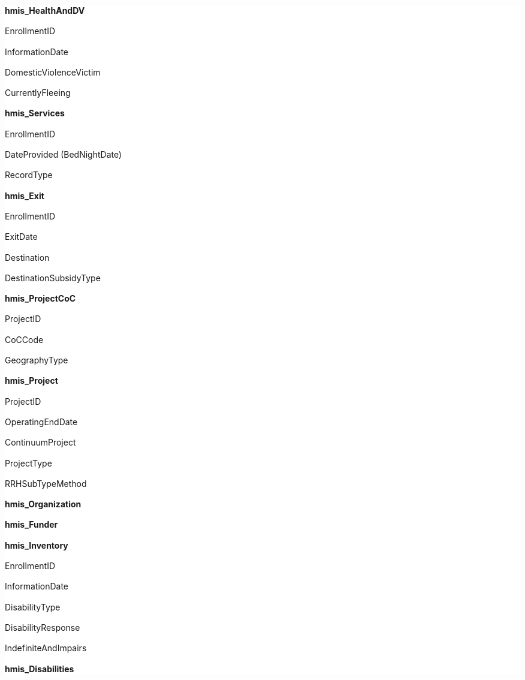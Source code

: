 **hmis_HealthAndDV**

EnrollmentID

InformationDate

DomesticViolenceVictim

CurrentlyFleeing

**hmis_Services**

EnrollmentID

DateProvided (BedNightDate)

RecordType

**hmis_Exit**

EnrollmentID

ExitDate

Destination

DestinationSubsidyType

**hmis_ProjectCoC**

ProjectID

CoCCode

GeographyType

**hmis_Project**

ProjectID

OperatingEndDate

ContinuumProject

ProjectType

RRHSubTypeMethod

**hmis_Organization**

**hmis_Funder**

**hmis_Inventory**

EnrollmentID

InformationDate

DisabilityType

DisabilityResponse

IndefiniteAndImpairs

**hmis_Disabilities**
